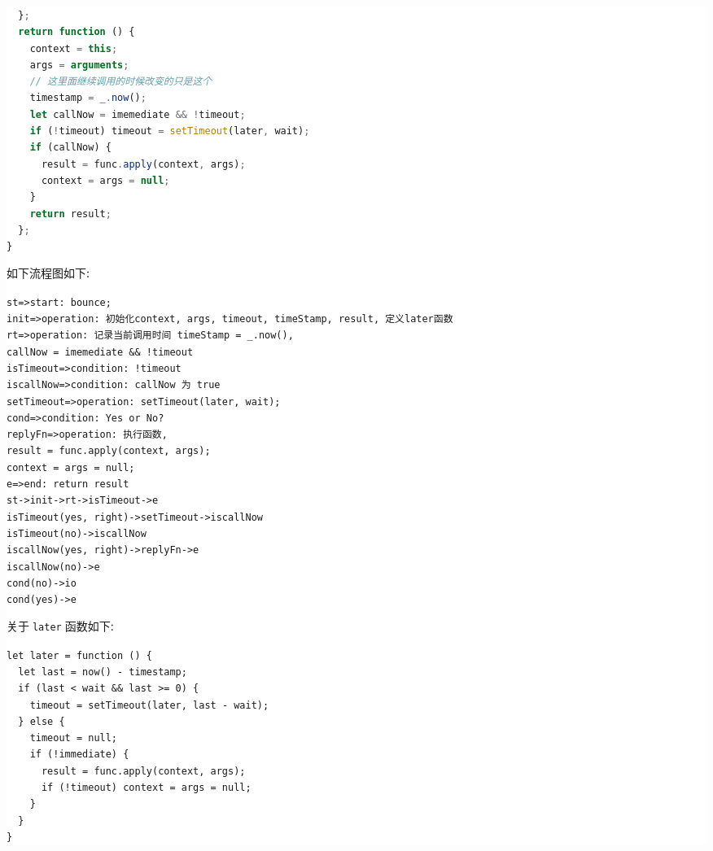 ```javascript
  };
  return function () {
    context = this;
    args = arguments;
    // 这里面继续调用的时候改变的只是这个
    timestamp = _.now();
    let callNow = imemediate && !timeout;
    if (!timeout) timeout = setTimeout(later, wait);
    if (callNow) {
      result = func.apply(context, args);
      context = args = null;
    }
    return result;
  };
}
```

如下流程图如下:

```flow
st=>start: bounce;
init=>operation: 初始化context, args, timeout, timeStamp, result, 定义later函数
rt=>operation: 记录当前调用时间 timeStamp = _.now(), 
callNow = imemediate && !timeout
isTimeout=>condition: !timeout
iscallNow=>condition: callNow 为 true
setTimeout=>operation: setTimeout(later, wait);
cond=>condition: Yes or No?
replyFn=>operation: 执行函数,
result = func.apply(context, args);
context = args = null;
e=>end: return result
st->init->rt->isTimeout->e
isTimeout(yes, right)->setTimeout->iscallNow
isTimeout(no)->iscallNow
iscallNow(yes, right)->replyFn->e
iscallNow(no)->e
cond(no)->io
cond(yes)->e
```

关于 `later` 函数如下:

```
let later = function () {
  let last = now() - timestamp;
  if (last < wait && last >= 0) {
    timeout = setTimeout(later, last - wait);
  } else {
    timeout = null;
    if (!immediate) {
      result = func.apply(context, args);
      if (!timeout) context = args = null;
    }
  }
}
```
